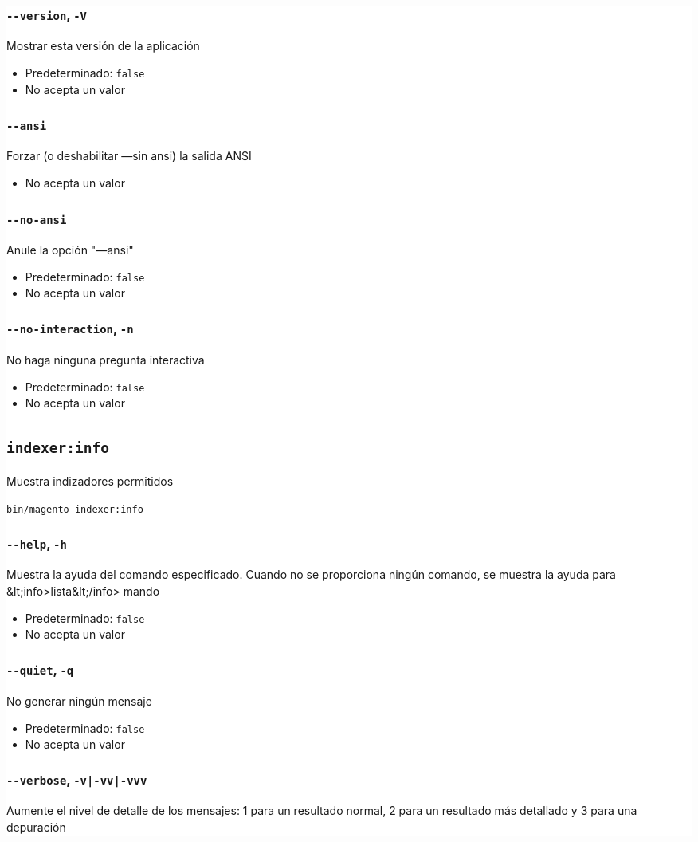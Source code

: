 ### `--version`, `-V`

Mostrar esta versión de la aplicación

- Predeterminado: `false`
- No acepta un valor

### `--ansi`

Forzar (o deshabilitar —sin ansi) la salida ANSI

- No acepta un valor

### `--no-ansi`

Anule la opción &quot;—ansi&quot;

- Predeterminado: `false`
- No acepta un valor

### `--no-interaction`, `-n`

No haga ninguna pregunta interactiva

- Predeterminado: `false`
- No acepta un valor


## `indexer:info`

Muestra indizadores permitidos

```bash
bin/magento indexer:info
```

### `--help`, `-h`

Muestra la ayuda del comando especificado. Cuando no se proporciona ningún comando, se muestra la ayuda para \&lt;info>lista\&lt;/info> mando

- Predeterminado: `false`
- No acepta un valor

### `--quiet`, `-q`

No generar ningún mensaje

- Predeterminado: `false`
- No acepta un valor

### `--verbose`, `-v|-vv|-vvv`

Aumente el nivel de detalle de los mensajes: 1 para un resultado normal, 2 para un resultado más detallado y 3 para una depuración
